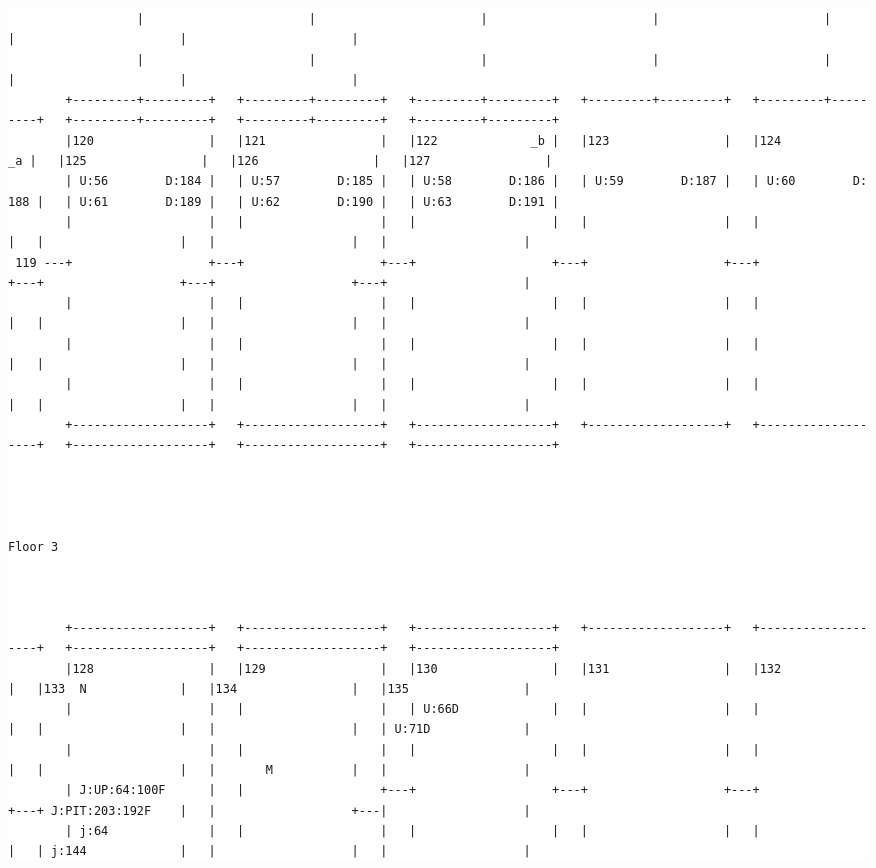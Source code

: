 ```html
                  |                       |                       |                       |                       |                       |                       |                       |                        
                  |                       |                       |                       |                       |                       |                       |                       |                        
        +---------+---------+   +---------+---------+   +---------+---------+   +---------+---------+   +---------+---------+   +---------+---------+   +---------+---------+   +---------+---------+              
        |120                |   |121                |   |122             _b |   |123                |   |124             _a |   |125                |   |126                |   |127                |              
        | U:56        D:184 |   | U:57        D:185 |   | U:58        D:186 |   | U:59        D:187 |   | U:60        D:188 |   | U:61        D:189 |   | U:62        D:190 |   | U:63        D:191 |              
        |                   |   |                   |   |                   |   |                   |   |                   |   |                   |   |                   |   |                   |              
 119 ---+                   +---+                   +---+                   +---+                   +---+                   +---+                   +---+                   +---+                   |              
        |                   |   |                   |   |                   |   |                   |   |                   |   |                   |   |                   |   |                   |              
        |                   |   |                   |   |                   |   |                   |   |                   |   |                   |   |                   |   |                   |              
        |                   |   |                   |   |                   |   |                   |   |                   |   |                   |   |                   |   |                   |              
        +-------------------+   +-------------------+   +-------------------+   +-------------------+   +-------------------+   +-------------------+   +-------------------+   +-------------------+              



                                                                                                                                                                                                                   
Floor 3                                                                                                                                                                                                            
                                                                                                                                                                                                                   
                                                                                                                                                                                                                   
                                                                                                                                                                                                                   
        +-------------------+   +-------------------+   +-------------------+   +-------------------+   +-------------------+   +-------------------+   +-------------------+   +-------------------+              
        |128                |   |129                |   |130                |   |131                |   |132                |   |133  N             |   |134                |   |135                |              
        |                   |   |                   |   | U:66D             |   |                   |   |                   |   |                   |   |                   |   | U:71D             |              
        |                   |   |                   |   |                   |   |                   |   |                   |   |                   |   |       M           |   |                   |              
        | J:UP:64:100F      |   |                   +---+                   +---+                   +---+                   +---+ J:PIT:203:192F    |   |                   +---|                   |              
        | j:64              |   |                   |   |                   |   |                   |   |                   |   | j:144             |   |                   |   |                   |              
```